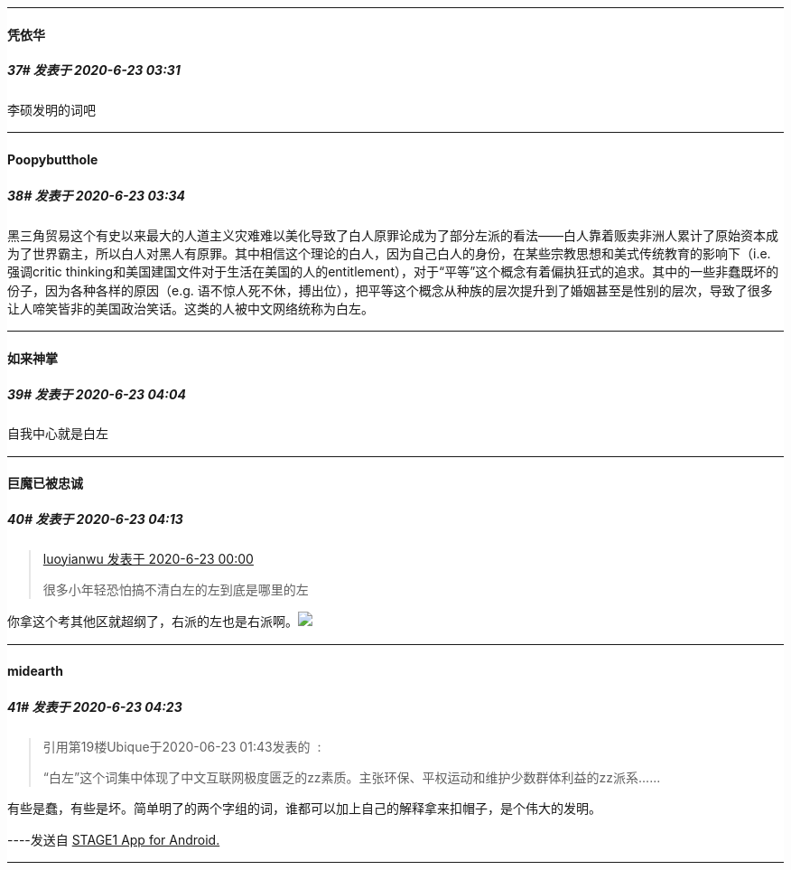 
-----

####  凭依华  
##### 37#       发表于 2020-6-23 03:31


李硕发明的词吧


-----

####  Poopybutthole  
##### 38#       发表于 2020-6-23 03:34


黑三角贸易这个有史以来最大的人道主义灾难难以美化导致了白人原罪论成为了部分左派的看法——白人靠着贩卖非洲人累计了原始资本成为了世界霸主，所以白人对黑人有原罪。其中相信这个理论的白人，因为自己白人的身份，在某些宗教思想和美式传统教育的影响下（i.e. 强调critic thinking和美国建国文件对于生活在美国的人的entitlement），对于“平等”这个概念有着偏执狂式的追求。其中的一些非蠢既坏的份子，因为各种各样的原因（e.g. 语不惊人死不休，搏出位），把平等这个概念从种族的层次提升到了婚姻甚至是性别的层次，导致了很多让人啼笑皆非的美国政治笑话。这类的人被中文网络统称为白左。


-----

####  如来神掌  
##### 39#       发表于 2020-6-23 04:04


自我中心就是白左


-----

####  巨魔已被忠诚  
##### 40#       发表于 2020-6-23 04:13


<blockquote><a href="httphttps://bbs.saraba1st.com/2b/forum.php?mod=redirect&amp;goto=findpost&amp;pid=47911992&amp;ptid=1943498" target="_blank">luoyianwu 发表于 2020-6-23 00:00</a>

很多小年轻恐怕搞不清白左的左到底是哪里的左</blockquote>
你拿这个考其他区就超纲了，右派的左也是右派啊。<img src="https://static.saraba1st.com/image/smiley/face2017/125.png" referrerpolicy="no-referrer">


-----

####  midearth  
##### 41#       发表于 2020-6-23 04:23


<blockquote>引用第19楼Ubique于2020-06-23 01:43发表的  :

“白左”这个词集中体现了中文互联网极度匮乏的zz素质。主张环保、平权运动和维护少数群体利益的zz派系......</blockquote>
有些是蠢，有些是坏。简单明了的两个字组的词，谁都可以加上自己的解释拿来扣帽子，是个伟大的发明。


----发送自 [STAGE1 App for Android.](http://stage1.5j4m.com/?1.36)


-----
